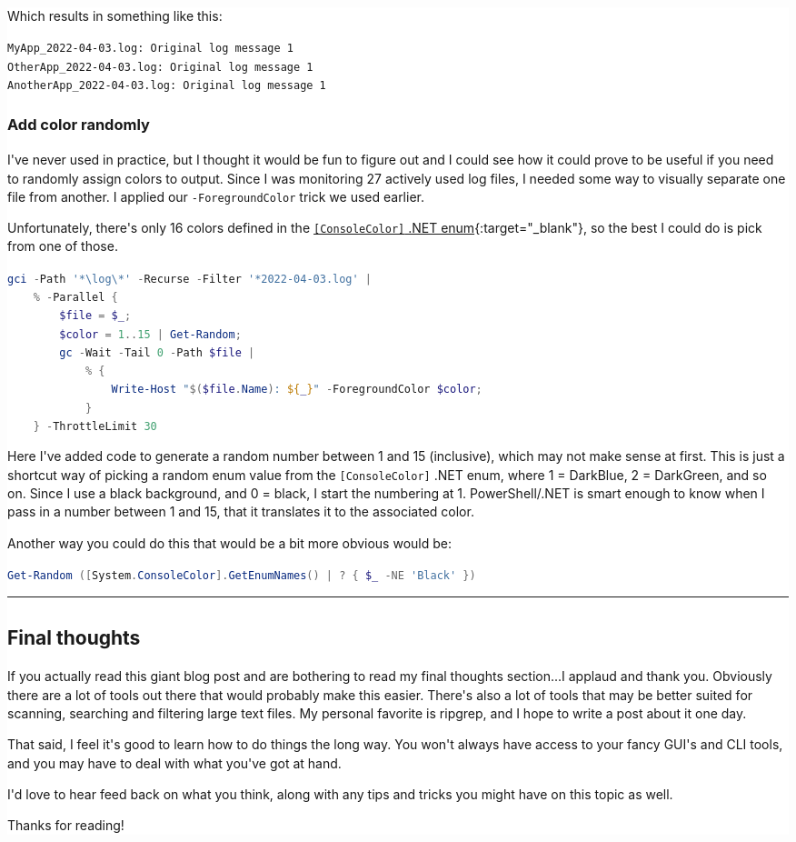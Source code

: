 Which results in something like this:

```plaintext
MyApp_2022-04-03.log: Original log message 1
OtherApp_2022-04-03.log: Original log message 1
AnotherApp_2022-04-03.log: Original log message 1
```

### Add color randomly

I've never used in practice, but I thought it would be fun to figure out and I could see how it could prove to be useful if you need to randomly assign colors to output. Since I was monitoring 27 actively used log files, I needed some way to visually separate one file from another. I applied our `-ForegroundColor` trick we used earlier.

Unfortunately, there's only 16 colors defined in the [`[ConsoleColor]` .NET enum](https://docs.microsoft.com/en-us/dotnet/api/system.consolecolor){:target="_blank"}, so the best I could do is pick from one of those.

```powershell
gci -Path '*\log\*' -Recurse -Filter '*2022-04-03.log' |
    % -Parallel {
        $file = $_;
        $color = 1..15 | Get-Random;
        gc -Wait -Tail 0 -Path $file |
            % {
                Write-Host "$($file.Name): ${_}" -ForegroundColor $color;
            }
    } -ThrottleLimit 30
```

Here I've added code to generate a random number between 1 and 15 (inclusive), which may not make sense at first. This is just a shortcut way of picking a random enum value from the `[ConsoleColor]` .NET enum, where 1 = DarkBlue, 2 = DarkGreen, and so on. Since I use a black background, and 0 = black, I start the numbering at 1. PowerShell/.NET is smart enough to know when I pass in a number between 1 and 15, that it translates it to the associated color.

Another way you could do this that would be a bit more obvious would be:

```powershell
Get-Random ([System.ConsoleColor].GetEnumNames() | ? { $_ -NE 'Black' })
```

----

## Final thoughts

If you actually read this giant blog post and are bothering to read my final thoughts section...I applaud and thank you. Obviously there are a lot of tools out there that would probably make this easier. There's also a lot of tools that may be better suited for scanning, searching and filtering large text files. My personal favorite is ripgrep, and I hope to write a post about it one day.

That said, I feel it's good to learn how to do things the long way. You won't always have access to your fancy GUI's and CLI tools, and you may have to deal with what you've got at hand.

I'd love to hear feed back on what you think, along with any tips and tricks you might have on this topic as well.

Thanks for reading!
